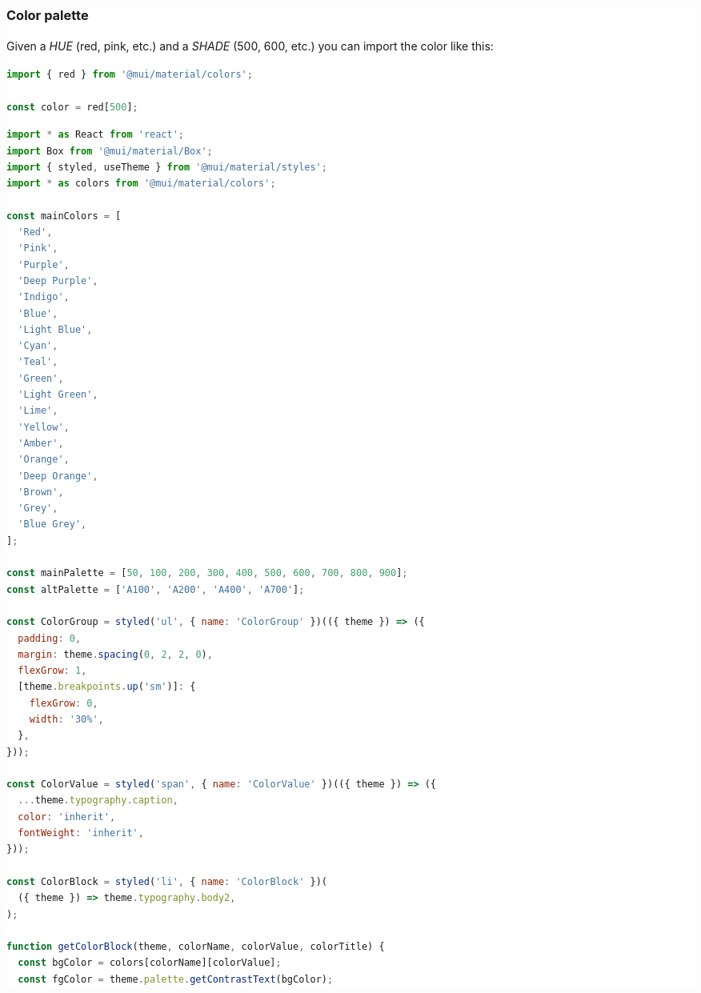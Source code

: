 ### Color palette

Given a _HUE_ (red, pink, etc.) and a _SHADE_ (500, 600, etc.) you can import the color like this:

```jsx
import { red } from '@mui/material/colors';

const color = red[500];
```

```jsx
import * as React from 'react';
import Box from '@mui/material/Box';
import { styled, useTheme } from '@mui/material/styles';
import * as colors from '@mui/material/colors';

const mainColors = [
  'Red',
  'Pink',
  'Purple',
  'Deep Purple',
  'Indigo',
  'Blue',
  'Light Blue',
  'Cyan',
  'Teal',
  'Green',
  'Light Green',
  'Lime',
  'Yellow',
  'Amber',
  'Orange',
  'Deep Orange',
  'Brown',
  'Grey',
  'Blue Grey',
];

const mainPalette = [50, 100, 200, 300, 400, 500, 600, 700, 800, 900];
const altPalette = ['A100', 'A200', 'A400', 'A700'];

const ColorGroup = styled('ul', { name: 'ColorGroup' })(({ theme }) => ({
  padding: 0,
  margin: theme.spacing(0, 2, 2, 0),
  flexGrow: 1,
  [theme.breakpoints.up('sm')]: {
    flexGrow: 0,
    width: '30%',
  },
}));

const ColorValue = styled('span', { name: 'ColorValue' })(({ theme }) => ({
  ...theme.typography.caption,
  color: 'inherit',
  fontWeight: 'inherit',
}));

const ColorBlock = styled('li', { name: 'ColorBlock' })(
  ({ theme }) => theme.typography.body2,
);

function getColorBlock(theme, colorName, colorValue, colorTitle) {
  const bgColor = colors[colorName][colorValue];
  const fgColor = theme.palette.getContrastText(bgColor);

```